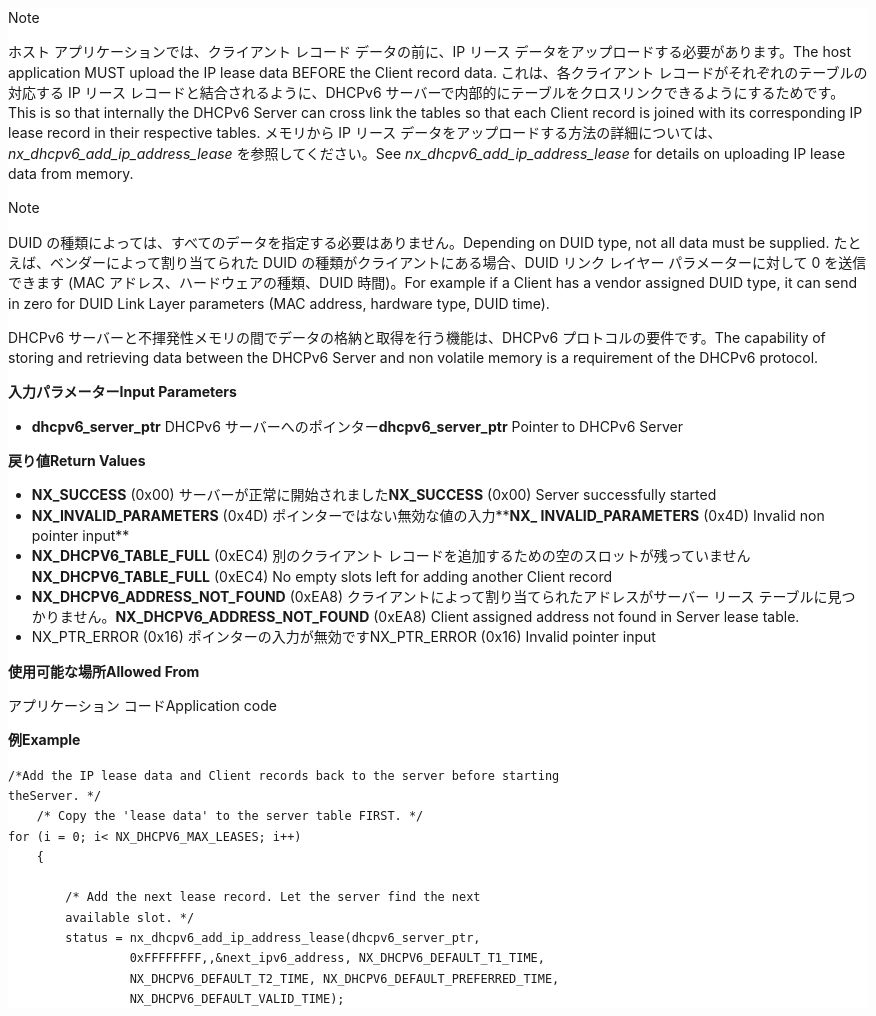 >[!NOTE] 
> <span data-ttu-id="2c9e3-330">ホスト アプリケーションでは、クライアント レコード データの前に、IP リース データをアップロードする必要があります。</span><span class="sxs-lookup"><span data-stu-id="2c9e3-330">The host application MUST upload the IP lease data BEFORE the Client record data.</span></span> <span data-ttu-id="2c9e3-331">これは、各クライアント レコードがそれぞれのテーブルの対応する IP リース レコードと結合されるように、DHCPv6 サーバーで内部的にテーブルをクロスリンクできるようにするためです。</span><span class="sxs-lookup"><span data-stu-id="2c9e3-331">This is so that internally the DHCPv6 Server can cross link the tables so that each Client record is joined with its corresponding IP lease record in their respective tables.</span></span> <span data-ttu-id="2c9e3-332">メモリから IP リース データをアップロードする方法の詳細については、*nx_dhcpv6_add_ip_address_lease* を参照してください。</span><span class="sxs-lookup"><span data-stu-id="2c9e3-332">See *nx_dhcpv6_add_ip_address_lease* for details on uploading IP lease data from memory.</span></span>

>[!NOTE] 
> <span data-ttu-id="2c9e3-333">DUID の種類によっては、すべてのデータを指定する必要はありません。</span><span class="sxs-lookup"><span data-stu-id="2c9e3-333">Depending on DUID type, not all data must be supplied.</span></span> <span data-ttu-id="2c9e3-334">たとえば、ベンダーによって割り当てられた DUID の種類がクライアントにある場合、DUID リンク レイヤー パラメーターに対して 0 を送信できます (MAC アドレス、ハードウェアの種類、DUID 時間)。</span><span class="sxs-lookup"><span data-stu-id="2c9e3-334">For example if a Client has a vendor assigned DUID type, it can send in zero for DUID Link Layer parameters (MAC address, hardware type, DUID time).</span></span>

<span data-ttu-id="2c9e3-335">DHCPv6 サーバーと不揮発性メモリの間でデータの格納と取得を行う機能は、DHCPv6 プロトコルの要件です。</span><span class="sxs-lookup"><span data-stu-id="2c9e3-335">The capability of storing and retrieving data between the DHCPv6 Server and non volatile memory is a requirement of the DHCPv6 protocol.</span></span>

<span data-ttu-id="2c9e3-336">**入力パラメーター**</span><span class="sxs-lookup"><span data-stu-id="2c9e3-336">**Input Parameters**</span></span>

- <span data-ttu-id="2c9e3-337">**dhcpv6_server_ptr** DHCPv6 サーバーへのポインター</span><span class="sxs-lookup"><span data-stu-id="2c9e3-337">**dhcpv6_server_ptr** Pointer to DHCPv6 Server</span></span>

<span data-ttu-id="2c9e3-338">**戻り値**</span><span class="sxs-lookup"><span data-stu-id="2c9e3-338">**Return Values**</span></span>

- <span data-ttu-id="2c9e3-339">**NX_SUCCESS** (0x00) サーバーが正常に開始されました</span><span class="sxs-lookup"><span data-stu-id="2c9e3-339">**NX_SUCCESS** (0x00) Server successfully started</span></span>
- <span data-ttu-id="2c9e3-340">**NX_INVALID_PARAMETERS** (0x4D) ポインターではない無効な値の入力\*\*</span><span class="sxs-lookup"><span data-stu-id="2c9e3-340">**NX_ INVALID_PARAMETERS** (0x4D) Invalid non pointer input\*\*</span></span>
- <span data-ttu-id="2c9e3-341">**NX_DHCPV6_TABLE_FULL** (0xEC4) 別のクライアント レコードを追加するための空のスロットが残っていません</span><span class="sxs-lookup"><span data-stu-id="2c9e3-341">**NX_DHCPV6_TABLE_FULL** (0xEC4) No empty slots left for adding another Client record</span></span>
- <span data-ttu-id="2c9e3-342">**NX_DHCPV6_ADDRESS_NOT_FOUND** (0xEA8) クライアントによって割り当てられたアドレスがサーバー リース テーブルに見つかりません。</span><span class="sxs-lookup"><span data-stu-id="2c9e3-342">**NX_DHCPV6_ADDRESS_NOT_FOUND** (0xEA8) Client assigned address not found in Server lease table.</span></span>
- <span data-ttu-id="2c9e3-343">NX_PTR_ERROR (0x16) ポインターの入力が無効です</span><span class="sxs-lookup"><span data-stu-id="2c9e3-343">NX_PTR_ERROR (0x16) Invalid pointer input</span></span>

<span data-ttu-id="2c9e3-344">**使用可能な場所**</span><span class="sxs-lookup"><span data-stu-id="2c9e3-344">**Allowed From**</span></span>

<span data-ttu-id="2c9e3-345">アプリケーション コード</span><span class="sxs-lookup"><span data-stu-id="2c9e3-345">Application code</span></span>

<span data-ttu-id="2c9e3-346">**例**</span><span class="sxs-lookup"><span data-stu-id="2c9e3-346">**Example**</span></span>

```
/*Add the IP lease data and Client records back to the server before starting
theServer. */
    /* Copy the 'lease data' to the server table FIRST. */
for (i = 0; i< NX_DHCPV6_MAX_LEASES; i++)
    {

        /* Add the next lease record. Let the server find the next
        available slot. */
        status = nx_dhcpv6_add_ip_address_lease(dhcpv6_server_ptr,
                 0xFFFFFFFF,,&next_ipv6_address, NX_DHCPV6_DEFAULT_T1_TIME, 
                 NX_DHCPV6_DEFAULT_T2_TIME, NX_DHCPV6_DEFAULT_PREFERRED_TIME, 
                 NX_DHCPV6_DEFAULT_VALID_TIME);
```